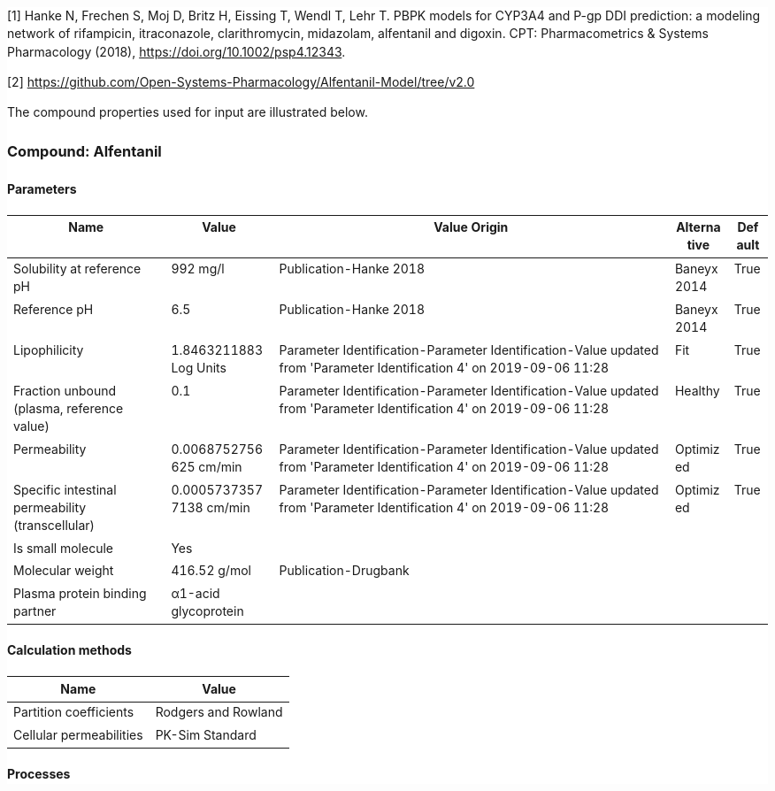 [1] Hanke N, Frechen S, Moj D, Britz H, Eissing T, Wendl T, Lehr T. PBPK models for CYP3A4 and P-gp DDI prediction: a modeling network of rifampicin, itraconazole, clarithromycin, midazolam, alfentanil and digoxin. CPT: Pharmacometrics & Systems Pharmacology (2018), https://doi.org/10.1002/psp4.12343.

[2] https://github.com/Open-Systems-Pharmacology/Alfentanil-Model/tree/v2.0

The compound properties used for input are illustrated below.
### Compound: Alfentanil

#### Parameters

Name                                             | Value                   | Value Origin                                                                                                          | Alternative | Default
------------------------------------------------ | ----------------------- | --------------------------------------------------------------------------------------------------------------------- | ----------- | -------
Solubility at reference pH                       | 992 mg/l                | Publication-Hanke 2018                                                                                                | Baneyx 2014 | True   
Reference pH                                     | 6.5                     | Publication-Hanke 2018                                                                                                | Baneyx 2014 | True   
Lipophilicity                                    | 1.8463211883 Log Units  | Parameter Identification-Parameter Identification-Value updated from 'Parameter Identification 4' on 2019-09-06 11:28 | Fit         | True   
Fraction unbound (plasma, reference value)       | 0.1                     | Parameter Identification-Parameter Identification-Value updated from 'Parameter Identification 4' on 2019-09-06 11:28 | Healthy     | True   
Permeability                                     | 0.0068752756625 cm/min  | Parameter Identification-Parameter Identification-Value updated from 'Parameter Identification 4' on 2019-09-06 11:28 | Optimized   | True   
Specific intestinal permeability (transcellular) | 0.00057373577138 cm/min | Parameter Identification-Parameter Identification-Value updated from 'Parameter Identification 4' on 2019-09-06 11:28 | Optimized   | True   
Is small molecule                                | Yes                     |                                                                                                                       |             |        
Molecular weight                                 | 416.52 g/mol            | Publication-Drugbank                                                                                                  |             |        
Plasma protein binding partner                   | α1-acid glycoprotein    |                                                                                                                       |             |        
#### Calculation methods

Name                    | Value              
----------------------- | -------------------
Partition coefficients  | Rodgers and Rowland
Cellular permeabilities | PK-Sim Standard    
#### Processes
